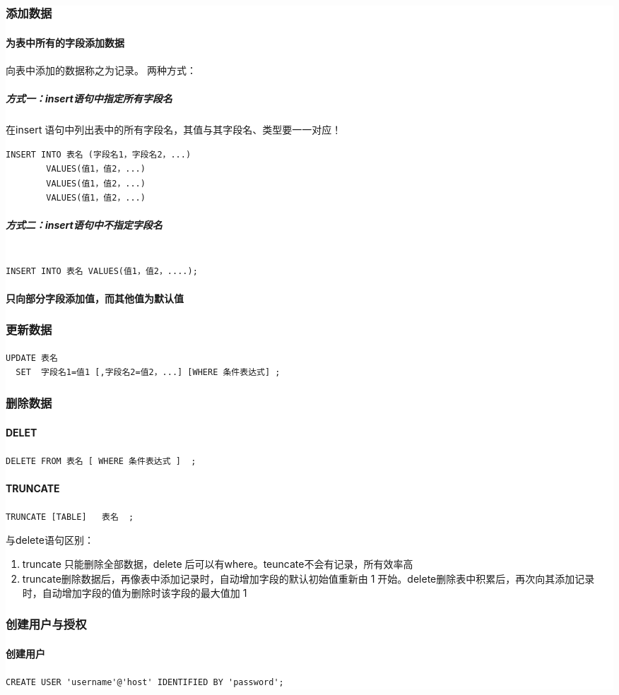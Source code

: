 ### 添加数据

#### 为表中所有的字段添加数据
向表中添加的数据称之为记录。
两种方式：
##### 方式一：insert语句中指定所有字段名
在insert 语句中列出表中的所有字段名，其值与其字段名、类型要一一对应！ 
```
INSERT INTO 表名 (字段名1，字段名2，...)
        VALUES(值1，值2，...)
        VALUES(值1，值2，...)
        VALUES(值1，值2，...)

```

##### 方式二：insert语句中不指定字段名

```

INSERT INTO 表名 VALUES(值1，值2，....);

```
#### 只向部分字段添加值，而其他值为默认值

### 更新数据
```
UPDATE 表名
  SET  字段名1=值1 [,字段名2=值2，...] [WHERE 条件表达式] ;

```
### 删除数据
#### DELET
```
DELETE FROM 表名 [ WHERE 条件表达式 ]  ;

```
#### TRUNCATE
```
TRUNCATE [TABLE]   表名  ;
```
与delete语句区别： 
1. truncate 只能删除全部数据，delete 后可以有where。teuncate不会有记录，所有效率高
2. truncate删除数据后，再像表中添加记录时，自动增加字段的默认初始值重新由 1 开始。delete删除表中积累后，再次向其添加记录时，自动增加字段的值为删除时该字段的最大值加 1 

### 创建用户与授权

#### 创建用户

```
CREATE USER 'username'@'host' IDENTIFIED BY 'password';

```

